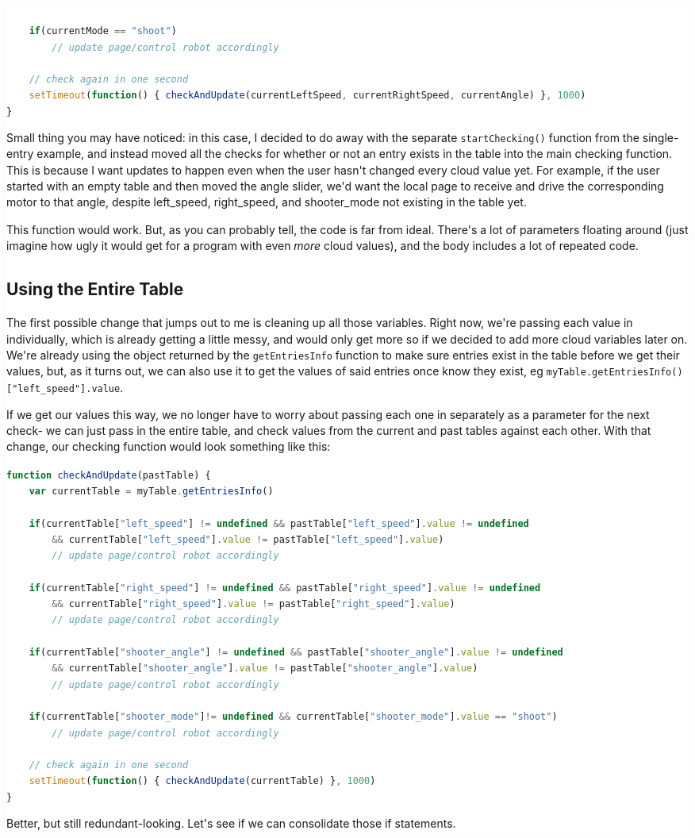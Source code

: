 ```javascript

    if(currentMode == "shoot")
        // update page/control robot accordingly

    // check again in one second
    setTimeout(function() { checkAndUpdate(currentLeftSpeed, currentRightSpeed, currentAngle) }, 1000)
}
```

Small thing you may have noticed: in this case, I decided to do away with the separate `startChecking()` function from the single-entry example, and instead moved all the checks for whether or not an entry exists in the table into the main checking function. This is because I want updates to happen even when the user hasn't changed every cloud value yet. For example, if the user started with an empty table and then moved the angle slider, we'd want the local page to receive and drive the corresponding motor to that angle, despite left_speed, right_speed, and shooter_mode not existing in the table yet.

This function would work. But, as you can probably tell, the code is far from ideal. There's a lot of parameters floating around (just imagine how ugly it would get for a program with even *more* cloud values), and the body includes a lot of repeated code.

## Using the Entire Table
The first possible change that jumps out to me is cleaning up all those variables. Right now, we're passing each value in individually, which is already getting a little messy, and would only get more so if we decided to add more cloud variables later on. We're already using the object returned by the `getEntriesInfo` function to make sure entries exist in the table before we get their values, but, as it turns out, we can also use it to get the values of said entries once know they exist, eg `myTable.getEntriesInfo()["left_speed"].value`. 

If we get our values this way, we no longer have to worry about passing each one in separately as a parameter for the next check- we can just pass in the entire table, and check values from the current and past tables against each other. With that change, our checking function would look something like this:

```javascript
function checkAndUpdate(pastTable) {
    var currentTable = myTable.getEntriesInfo()

    if(currentTable["left_speed"] != undefined && pastTable["left_speed"].value != undefined 
        && currentTable["left_speed"].value != pastTable["left_speed"].value)
        // update page/control robot accordingly

    if(currentTable["right_speed"] != undefined && pastTable["right_speed"].value != undefined 
        && currentTable["right_speed"].value != pastTable["right_speed"].value)
        // update page/control robot accordingly

    if(currentTable["shooter_angle"] != undefined && pastTable["shooter_angle"].value != undefined 
        && currentTable["shooter_angle"].value != pastTable["shooter_angle"].value)
        // update page/control robot accordingly

    if(currentTable["shooter_mode"]!= undefined && currentTable["shooter_mode"].value == "shoot")
        // update page/control robot accordingly

    // check again in one second
    setTimeout(function() { checkAndUpdate(currentTable) }, 1000)
}
```
Better, but still redundant-looking. Let's see if we can consolidate those if statements.
